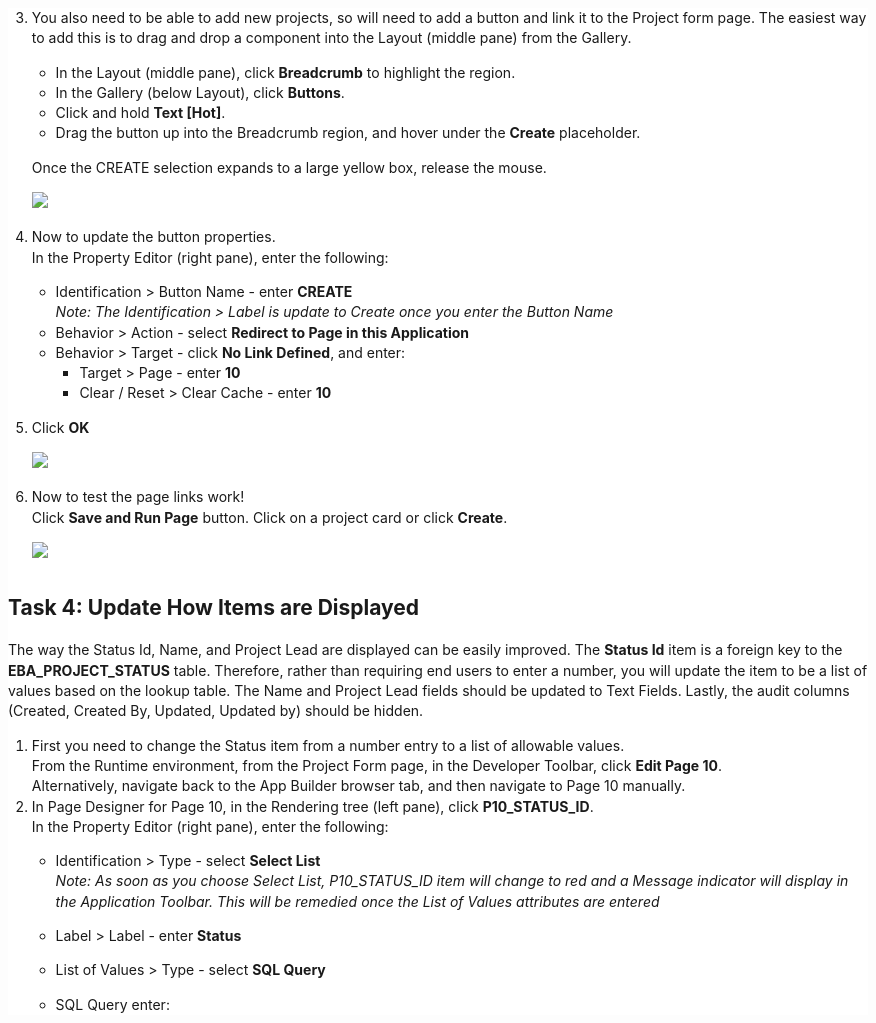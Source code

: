 3. You also need to be able to add new projects, so will need to add a button and link it to the Project form page. The easiest way to add this is to drag and drop a component into the Layout (middle pane) from the Gallery.

      - In the Layout (middle pane), click **Breadcrumb** to highlight the region.  
      - In the Gallery (below Layout), click **Buttons**.   
      - Click and hold **Text [Hot]**.  
      - Drag the button up into the Breadcrumb region, and hover under the **Create** placeholder.

    Once the CREATE selection expands to a large yellow box, release the mouse.

    ![](images/drag-button.png " ")

4. Now to update the button properties.     
    In the Property Editor (right pane), enter the following:

    - Identification > Button Name - enter **CREATE**  
    *Note: The Identification > Label is update to _Create_ once you enter the Button Name*
    - Behavior > Action - select **Redirect to Page in this Application**
    - Behavior > Target - click **No Link Defined**, and enter:
        - Target > Page - enter **10**
        - Clear / Reset > Clear Cache - enter **10**

5. Click **OK**

    ![](images/set-button.png " ")

6. Now to test the page links work!     
    Click **Save and Run Page** button.
    Click on a project card or click **Create**.

    ![](images/view-form.png " ")

## Task 4: Update How Items are Displayed
The way the Status Id, Name, and Project Lead are displayed can be easily improved.
The **Status Id** item is a foreign key to the **EBA\_PROJECT\_STATUS** table. Therefore, rather than requiring end users to enter a number, you will update the item to be a list of values based on the lookup table. The Name and Project Lead fields should be updated to Text Fields. Lastly, the audit columns (Created, Created By, Updated, Updated by) should be hidden.

1. First you need to change the Status item from a number entry to a list of allowable values.   
    From the Runtime environment, from the Project Form page, in the Developer Toolbar, click **Edit Page 10**.  
    Alternatively, navigate back to the App Builder browser tab, and then navigate to Page 10 manually.
2. In Page Designer for Page 10, in the Rendering tree (left pane), click **P10\_STATUS_ID**.  
    In the Property Editor (right pane), enter the following:
    - Identification > Type - select **Select List**    
    *Note: As soon as you choose Select List, P10\_STATUS\_ID item will change to red and a Message indicator will display in the Application Toolbar. This will be remedied once the List of Values attributes are entered*

    - Label > Label - enter **Status**
    - List of Values > Type - select **SQL Query**
    - SQL Query enter:
